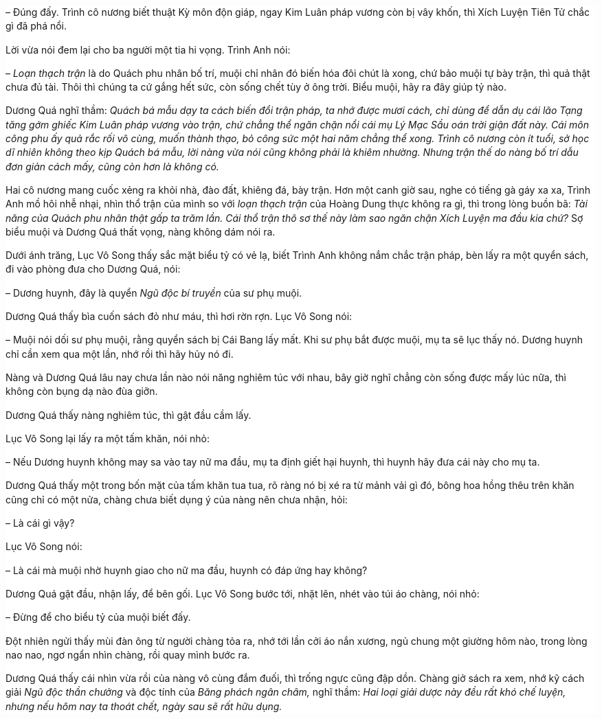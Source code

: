 – Đúng đấy. Trình cô nương biết thuật Kỳ môn độn giáp, ngay Kim Luân pháp vương còn bị vây khốn, thì Xích Luyện Tiên Tử chắc gì đã phá nổi.

Lời vừa nói đem lại cho ba người một tia hi vọng. Trình Anh nói:

– _Loạn thạch trận_ là do Quách phu nhân bố trí, muội chỉ nhân đó biến hóa đôi chút là xong, chứ bảo muội tự bày trận, thì quả thật chưa đủ tài. Thôi thì chúng ta cứ gắng hết sức, còn sống chết tùy ở ông trời. Biểu muội, hãy ra đây giúp tỷ nào.

Dương Quá nghĩ thầm: _Quách bá mẫu dạy ta cách biến đổi trận pháp, ta nhớ được mươi cách, chỉ dùng để dẫn dụ cái lão Tạng tăng gớm ghiếc Kim Luân pháp vương vào trận, chứ chẳng thể ngăn chặn nổi cái mụ Lý Mạc Sầu oán trời giận đất này. Cái môn công phu ấy quả rắc rối vô cùng, muốn thành thạo, bỏ công sức một hai năm chẳng thể xong. Trình cô nương còn ít tuổi, sở học dĩ nhiên không theo kịp Quách bá mẫu, lời nàng vừa nói cũng không phải là khiêm nhường. Nhưng trận thế do nàng bố trí dẫu đơn giản cách mấy, cũng còn hơn là không có._

Hai cô nương mang cuốc xẻng ra khỏi nhà, đào đất, khiêng đá, bày trận. Hơn một canh giờ sau, nghe có tiếng gà gáy xa xa, Trình Anh mồ hôi nhễ nhại, nhìn thổ trận của mình so với _loạn thạch trận_ của Hoàng Dung thực không ra gì, thì trong lòng buồn bã: _Tài năng của Quách phu nhân thật gấp ta trăm lần. Cái thổ trận thô sơ thế này làm sao ngăn chặn Xích Luyện ma đầu kia chứ?_ Sợ biểu muội và Dương Quá thất vọng, nàng không dám nói ra.

Dưới ánh trăng, Lục Vô Song thấy sắc mặt biểu tỷ có vẻ lạ, biết Trình Anh không nắm chắc trận pháp, bèn lấy ra một quyển sách, đi vào phòng đưa cho Dương Quá, nói:

– Dương huynh, đây là quyển _Ngũ độc bí truyền_ của sư phụ muội.

Dương Quá thấy bìa cuốn sách đỏ như máu, thì hơi rờn rợn. Lục Vô Song nói:

– Muội nói dối sư phụ muội, rằng quyển sách bị Cái Bang lấy mất. Khi sư phụ bắt được muội, mụ ta sẽ lục thấy nó. Dương huynh chỉ cần xem qua một lần, nhớ rồi thì hãy hủy nó đi.

Nàng và Dương Quá lâu nay chưa lần nào nói năng nghiêm túc với nhau, bây giờ nghĩ chẳng còn sống được mấy lúc nữa, thì không còn bụng dạ nào đùa giỡn.

Dương Quá thấy nàng nghiêm túc, thì gật đầu cầm lấy.

Lục Vô Song lại lấy ra một tấm khăn, nói nhỏ:

– Nếu Dương huynh không may sa vào tay nữ ma đầu, mụ ta định giết hại huynh, thì huynh hãy đưa cái này cho mụ ta.

Dương Quá thấy một trong bốn mặt của tấm khăn tua tua, rõ ràng nó bị xé ra từ mảnh vải gì đó, bông hoa hồng thêu trên khăn cũng chỉ có một nửa, chàng chưa biết dụng ý của nàng nên chưa nhận, hỏi:

– Là cái gì vậy?

Lục Vô Song nói:

– Là cái mà muội nhờ huynh giao cho nữ ma đầu, huynh có đáp ứng hay không?

Dương Quá gật đầu, nhận lấy, để bên gối. Lục Vô Song bước tới, nhặt lên, nhét vào túi áo chàng, nói nhỏ:

– Đừng để cho biểu tỷ của muội biết đấy.

Đột nhiên ngửi thấy mùi đàn ông từ người chàng tỏa ra, nhớ tới lần cởi áo nắn xương, ngủ chung một giường hôm nào, trong lòng nao nao, ngơ ngẩn nhìn chàng, rồi quay mình bước ra.

Dương Quá thấy cái nhìn vừa rồi của nàng vô cùng đắm đuối, thì trống ngực cũng đập dồn. Chàng giở sách ra xem, nhớ kỹ cách giải _Ngũ độc thần chưởng_ và độc tính của _Băng phách ngân châm,_ nghĩ thầm: _Hai loại giải dược này đều rất khó chế luyện, nhưng nếu hôm nay ta thoát chết, ngày sau sẽ rất hữu dụng._
